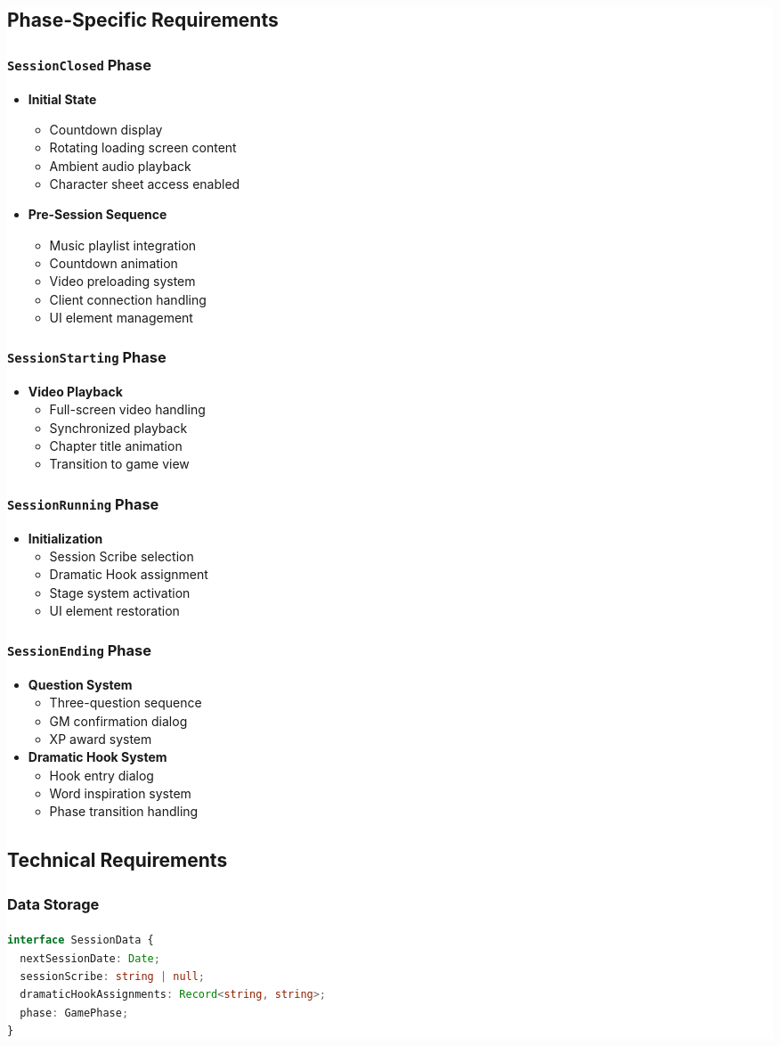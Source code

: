 ## Phase-Specific Requirements

### `SessionClosed` Phase
- **Initial State** 
  - Countdown display
  - Rotating loading screen content
  - Ambient audio playback
  - Character sheet access enabled

- **Pre-Session Sequence** 
  - Music playlist integration 
  - Countdown animation 
  - Video preloading system 
  - Client connection handling 
  - UI element management 

### `SessionStarting` Phase  
- **Video Playback**
  - Full-screen video handling 
  - Synchronized playback 
  - Chapter title animation 
  - Transition to game view 

### `SessionRunning` Phase  
- **Initialization**
  - Session Scribe selection 
  - Dramatic Hook assignment 
  - Stage system activation 
  - UI element restoration 

### `SessionEnding` Phase  
- **Question System**
  - Three-question sequence 
  - GM confirmation dialog 
  - XP award system 
- **Dramatic Hook System**
  - Hook entry dialog 
  - Word inspiration system 
  - Phase transition handling 

## Technical Requirements

### Data Storage

```typescript
interface SessionData {
  nextSessionDate: Date;
  sessionScribe: string | null;
  dramaticHookAssignments: Record<string, string>;
  phase: GamePhase;
}
```
